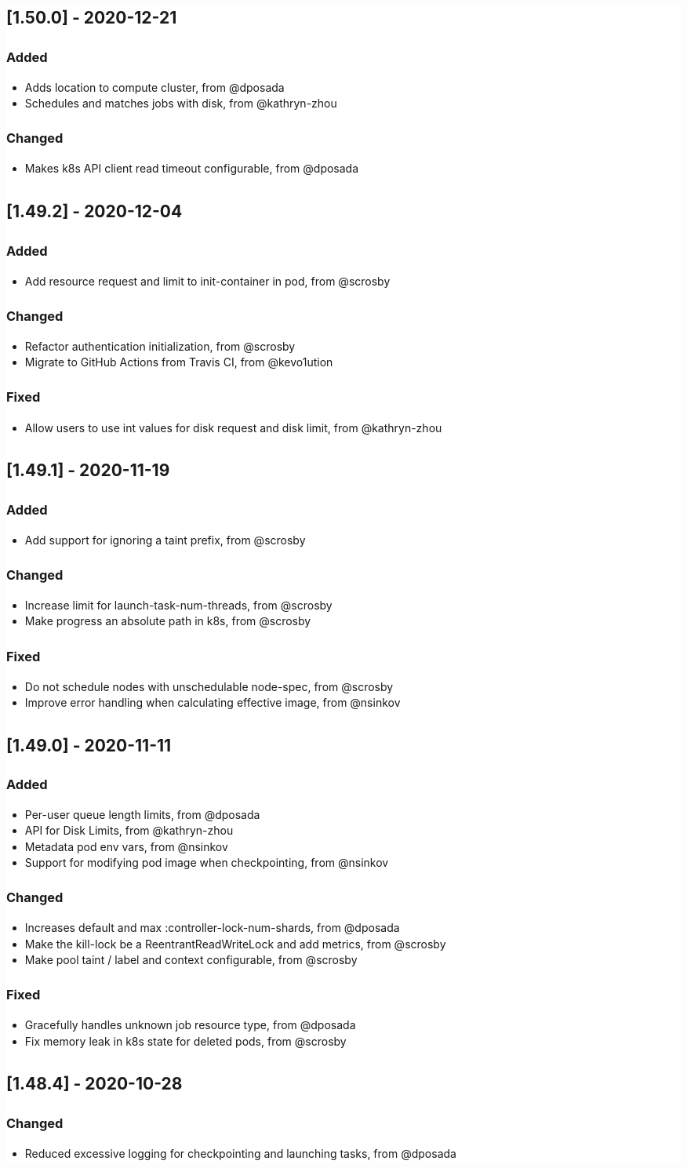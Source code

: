 ## [1.50.0] - 2020-12-21
### Added
- Adds location to compute cluster, from @dposada
- Schedules and matches jobs with disk, from @kathryn-zhou
### Changed
- Makes k8s API client read timeout configurable, from @dposada

## [1.49.2] - 2020-12-04
### Added
- Add resource request and limit to init-container in pod, from @scrosby
### Changed
- Refactor authentication initialization, from @scrosby
- Migrate to GitHub Actions from Travis CI, from @kevo1ution
### Fixed
- Allow users to use int values for disk request and disk limit, from @kathryn-zhou

## [1.49.1] - 2020-11-19
### Added
- Add support for ignoring a taint prefix, from @scrosby
### Changed
- Increase limit for launch-task-num-threads, from @scrosby
- Make progress an absolute path in k8s, from @scrosby
### Fixed
- Do not schedule nodes with unschedulable node-spec, from @scrosby
- Improve error handling when calculating effective image, from @nsinkov

## [1.49.0] - 2020-11-11
### Added
- Per-user queue length limits, from @dposada
- API for Disk Limits, from @kathryn-zhou
- Metadata pod env vars, from @nsinkov
- Support for modifying pod image when checkpointing, from @nsinkov
### Changed
- Increases default and max :controller-lock-num-shards, from @dposada
- Make the kill-lock be a ReentrantReadWriteLock and add metrics, from @scrosby
- Make pool taint / label and context configurable, from @scrosby
### Fixed
- Gracefully handles unknown job resource type, from @dposada
- Fix memory leak in k8s state for deleted pods, from @scrosby

## [1.48.4] - 2020-10-28
### Changed
- Reduced excessive logging for checkpointing and launching tasks, from @dposada
